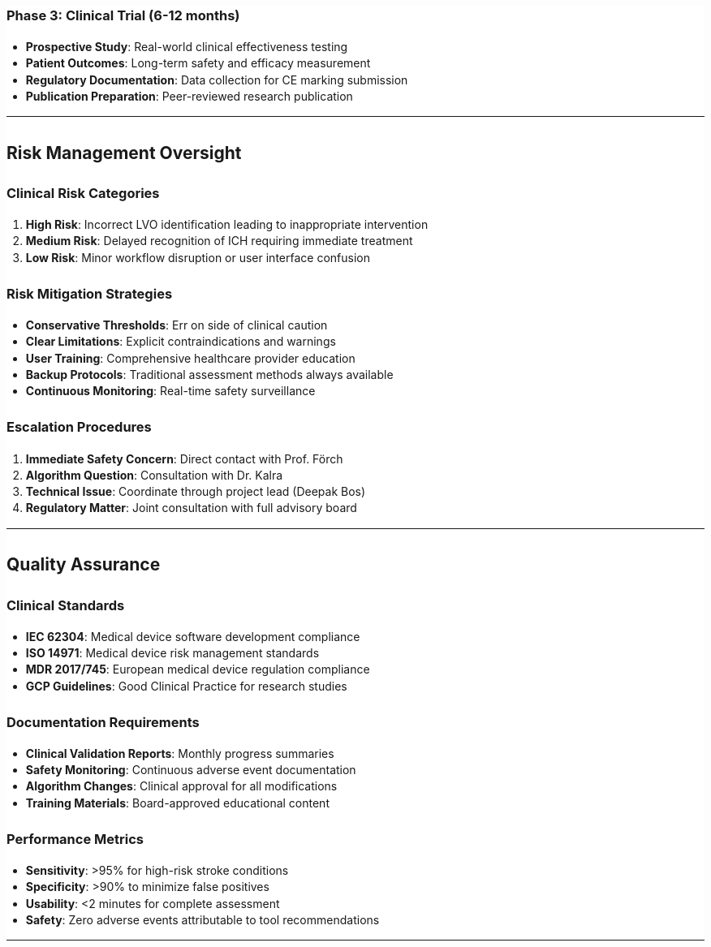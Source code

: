 ### Phase 3: Clinical Trial (6-12 months)
- **Prospective Study**: Real-world clinical effectiveness testing
- **Patient Outcomes**: Long-term safety and efficacy measurement
- **Regulatory Documentation**: Data collection for CE marking submission
- **Publication Preparation**: Peer-reviewed research publication

---

## Risk Management Oversight

### Clinical Risk Categories
1. **High Risk**: Incorrect LVO identification leading to inappropriate intervention
2. **Medium Risk**: Delayed recognition of ICH requiring immediate treatment
3. **Low Risk**: Minor workflow disruption or user interface confusion

### Risk Mitigation Strategies
- **Conservative Thresholds**: Err on side of clinical caution
- **Clear Limitations**: Explicit contraindications and warnings
- **User Training**: Comprehensive healthcare provider education
- **Backup Protocols**: Traditional assessment methods always available
- **Continuous Monitoring**: Real-time safety surveillance

### Escalation Procedures
1. **Immediate Safety Concern**: Direct contact with Prof. Förch
2. **Algorithm Question**: Consultation with Dr. Kalra
3. **Technical Issue**: Coordinate through project lead (Deepak Bos)
4. **Regulatory Matter**: Joint consultation with full advisory board

---

## Quality Assurance

### Clinical Standards
- **IEC 62304**: Medical device software development compliance
- **ISO 14971**: Medical device risk management standards
- **MDR 2017/745**: European medical device regulation compliance
- **GCP Guidelines**: Good Clinical Practice for research studies

### Documentation Requirements
- **Clinical Validation Reports**: Monthly progress summaries
- **Safety Monitoring**: Continuous adverse event documentation
- **Algorithm Changes**: Clinical approval for all modifications
- **Training Materials**: Board-approved educational content

### Performance Metrics
- **Sensitivity**: >95% for high-risk stroke conditions
- **Specificity**: >90% to minimize false positives
- **Usability**: <2 minutes for complete assessment
- **Safety**: Zero adverse events attributable to tool recommendations

---